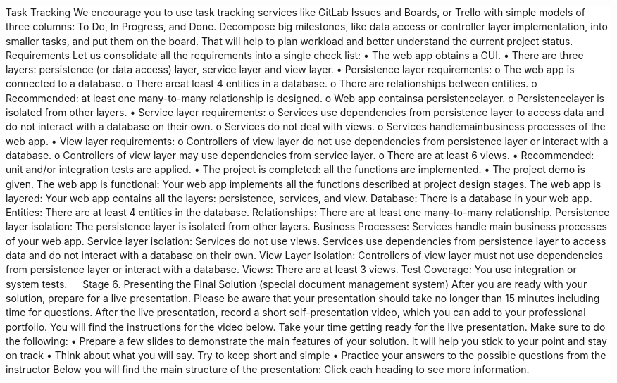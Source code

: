 Task Tracking
We encourage you to use task tracking services like GitLab Issues and Boards, or Trello with simple models of three columns: To Do, In Progress, and Done.
Decompose big milestones, like data access or controller layer implementation, into smaller tasks, and put them on the board. That will help to plan workload and better understand the current project status.
Requirements
Let us consolidate all the requirements into a single check list:
•	The web app obtains a GUI.
•	There are three layers: persistence (or data access) layer, service layer and view layer.
•	Persistence layer requirements:
o	The web app is connected to a database.
o	There areat least 4 entities in a database.
o	There are relationships between entities.
o	Recommended: at least one many-to-many relationship is designed.
o	Web app containsa persistencelayer.
o	Persistencelayer is isolated from other layers.
•	Service layer requirements:
o	Services use dependencies from persistence layer to access data and do not interact with a database on their own.
o	Services do not deal with views.
o	Services handlemainbusiness processes of the web app.
•	View layer requirements:
o	Controllers of view layer do not use dependencies from persistence layer or interact with a database.
o	Controllers of view layer may use dependencies from service layer.
o	There are at least 6 views.
•	Recommended: unit and/or integration tests are applied.
•	The project is completed: all the functions are implemented.
•	The project demo is given.
The web app is functional: Your web app implements all the functions described at project design stages.
The web app is layered: Your web app contains all the layers: persistence, services, and view.
Database: There is a database in your web app.
Entities: There are at least 4 entities in the database.
Relationships: There are at least one many-to-many relationship.
Persistence layer isolation: The persistence layer is isolated from other layers.
Business Processes: Services handle main business processes of your web app.
Service layer isolation: Services do not use views. Services use dependencies from persistence layer to access data and do not interact with a database on their own.
View Layer Isolation: Controllers of view layer must not use dependencies from persistence layer or interact with a database.
Views: There are at least 3 views.
Test Coverage: You use integration or system tests.
 
Stage 6. Presenting the Final Solution (special document management system)
After you are ready with your solution, prepare for a live presentation.
Please be aware that your presentation should take no longer than 15 minutes including time for questions.
After the live presentation, record a short self-presentation video, which you can add to your professional portfolio. You will find the instructions for the video below.
Take your time getting ready for the live presentation. Make sure to do the following:
•	Prepare a few slides to demonstrate the main features of your solution. It will help you stick to your point and stay on track
•	Think about what you will say. Try to keep short and simple
•	Practice your answers to the possible questions from the instructor
Below you will find the main structure of the presentation:
Click each heading to see more information.
